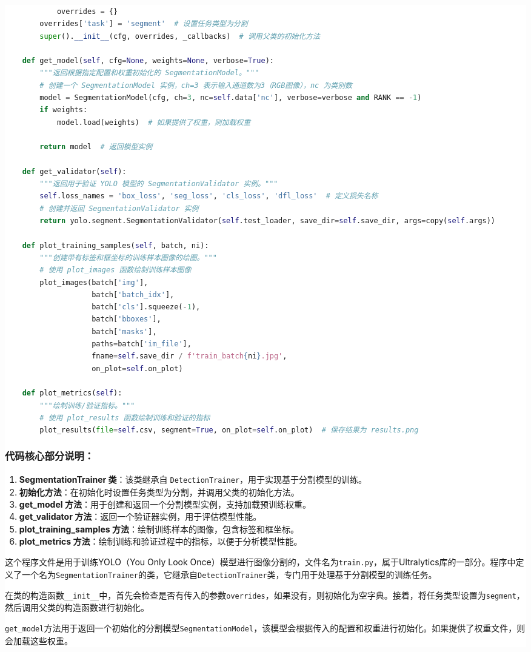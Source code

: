 ```python
            overrides = {}
        overrides['task'] = 'segment'  # 设置任务类型为分割
        super().__init__(cfg, overrides, _callbacks)  # 调用父类的初始化方法

    def get_model(self, cfg=None, weights=None, verbose=True):
        """返回根据指定配置和权重初始化的 SegmentationModel。"""
        # 创建一个 SegmentationModel 实例，ch=3 表示输入通道数为3（RGB图像），nc 为类别数
        model = SegmentationModel(cfg, ch=3, nc=self.data['nc'], verbose=verbose and RANK == -1)
        if weights:
            model.load(weights)  # 如果提供了权重，则加载权重

        return model  # 返回模型实例

    def get_validator(self):
        """返回用于验证 YOLO 模型的 SegmentationValidator 实例。"""
        self.loss_names = 'box_loss', 'seg_loss', 'cls_loss', 'dfl_loss'  # 定义损失名称
        # 创建并返回 SegmentationValidator 实例
        return yolo.segment.SegmentationValidator(self.test_loader, save_dir=self.save_dir, args=copy(self.args))

    def plot_training_samples(self, batch, ni):
        """创建带有标签和框坐标的训练样本图像的绘图。"""
        # 使用 plot_images 函数绘制训练样本图像
        plot_images(batch['img'],
                    batch['batch_idx'],
                    batch['cls'].squeeze(-1),
                    batch['bboxes'],
                    batch['masks'],
                    paths=batch['im_file'],
                    fname=self.save_dir / f'train_batch{ni}.jpg',
                    on_plot=self.on_plot)

    def plot_metrics(self):
        """绘制训练/验证指标。"""
        # 使用 plot_results 函数绘制训练和验证的指标
        plot_results(file=self.csv, segment=True, on_plot=self.on_plot)  # 保存结果为 results.png
```

### 代码核心部分说明：
1. **SegmentationTrainer 类**：该类继承自 `DetectionTrainer`，用于实现基于分割模型的训练。
2. **初始化方法**：在初始化时设置任务类型为分割，并调用父类的初始化方法。
3. **get_model 方法**：用于创建和返回一个分割模型实例，支持加载预训练权重。
4. **get_validator 方法**：返回一个验证器实例，用于评估模型性能。
5. **plot_training_samples 方法**：绘制训练样本的图像，包含标签和框坐标。
6. **plot_metrics 方法**：绘制训练和验证过程中的指标，以便于分析模型性能。

这个程序文件是用于训练YOLO（You Only Look Once）模型进行图像分割的，文件名为`train.py`，属于Ultralytics库的一部分。程序中定义了一个名为`SegmentationTrainer`的类，它继承自`DetectionTrainer`类，专门用于处理基于分割模型的训练任务。

在类的构造函数`__init__`中，首先会检查是否有传入的参数`overrides`，如果没有，则初始化为空字典。接着，将任务类型设置为`segment`，然后调用父类的构造函数进行初始化。

`get_model`方法用于返回一个初始化的分割模型`SegmentationModel`，该模型会根据传入的配置和权重进行初始化。如果提供了权重文件，则会加载这些权重。
